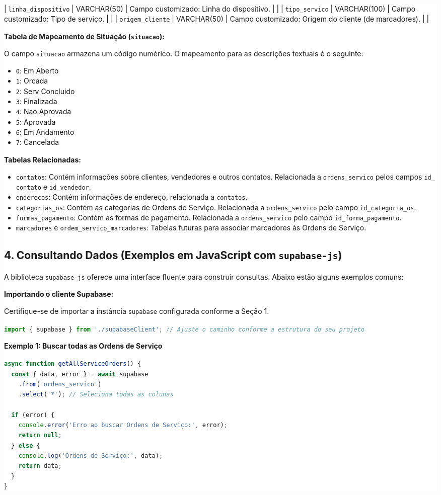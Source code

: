 | `linha_dispositivo`    | VARCHAR(50)       | Campo customizado: Linha do dispositivo.                                  |                                             |
| `tipo_servico`         | VARCHAR(100)      | Campo customizado: Tipo de serviço.                                       |                                             |
| `origem_cliente`       | VARCHAR(50)       | Campo customizado: Origem do cliente (de marcadores).                     |                                             |

**Tabela de Mapeamento de Situação (`situacao`):**

O campo `situacao` armazena um código numérico. O mapeamento para as descrições textuais é o seguinte:

*   `0`: Em Aberto
*   `1`: Orcada
*   `2`: Serv Concluido
*   `3`: Finalizada
*   `4`: Nao Aprovada
*   `5`: Aprovada
*   `6`: Em Andamento
*   `7`: Cancelada

**Tabelas Relacionadas:**

*   `contatos`: Contém informações sobre clientes, vendedores e outros contatos. Relacionada a `ordens_servico` pelos campos `id_contato` e `id_vendedor`.
*   `enderecos`: Contém informações de endereço, relacionada a `contatos`.
*   `categorias_os`: Contém as categorias de Ordens de Serviço. Relacionada a `ordens_servico` pelo campo `id_categoria_os`.
*   `formas_pagamento`: Contém as formas de pagamento. Relacionada a `ordens_servico` pelo campo `id_forma_pagamento`.
*   `marcadores` e `ordem_servico_marcadores`: Tabelas futuras para associar marcadores às Ordens de Serviço.

## 4. Consultando Dados (Exemplos em JavaScript com `supabase-js`)

A biblioteca `supabase-js` oferece uma interface fluente para construir consultas. Abaixo estão alguns exemplos comuns:

**Importando o cliente Supabase:**

Certifique-se de importar a instância `supabase` configurada conforme a Seção 1.

```javascript
import { supabase } from './supabaseClient'; // Ajuste o caminho conforme a estrutura do seu projeto
```

**Exemplo 1: Buscar todas as Ordens de Serviço**

```javascript
async function getAllServiceOrders() {
  const { data, error } = await supabase
    .from('ordens_servico')
    .select('*'); // Seleciona todas as colunas

  if (error) {
    console.error('Erro ao buscar Ordens de Serviço:', error);
    return null;
  } else {
    console.log('Ordens de Serviço:', data);
    return data;
  }
}
```
